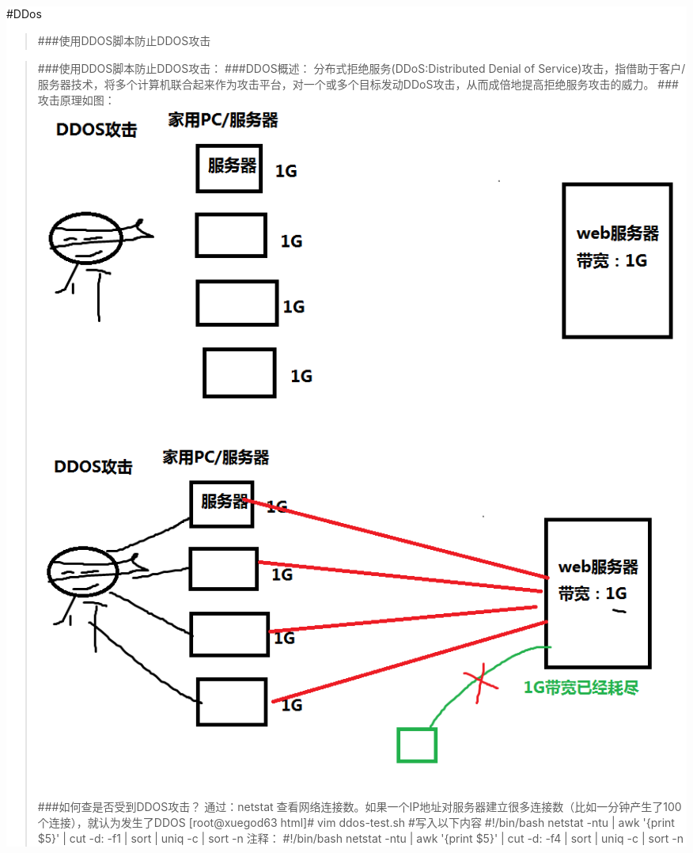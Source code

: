 #DDos
>###使用DDOS脚本防止DDOS攻击

>###使用DDOS脚本防止DDOS攻击：
>###DDOS概述：
	分布式拒绝服务(DDoS:Distributed Denial of Service)攻击，指借助于客户/服务器技术，将多个计算机联合起来作为攻击平台，对一个或多个目标发动DDoS攻击，从而成倍地提高拒绝服务攻击的威力。
>###攻击原理如图：
![1.png](./images/1.png)
![2.png](./images/2.png)
>###如何查是否受到DDOS攻击？
>	 通过：netstat  查看网络连接数。如果一个IP地址对服务器建立很多连接数（比如一分钟产生了100个连接），就认为发生了DDOS
>	 [root@xuegod63 html]# vim  ddos-test.sh   #写入以下内容
>	 #!/bin/bash
>	 netstat -ntu | awk '{print $5}' | cut -d: -f1 | sort | uniq -c | sort -n
>注释：
>	 #!/bin/bash
>	 netstat -ntu | awk '{print $5}' | cut -d: -f4    | sort | uniq -c | sort -n            